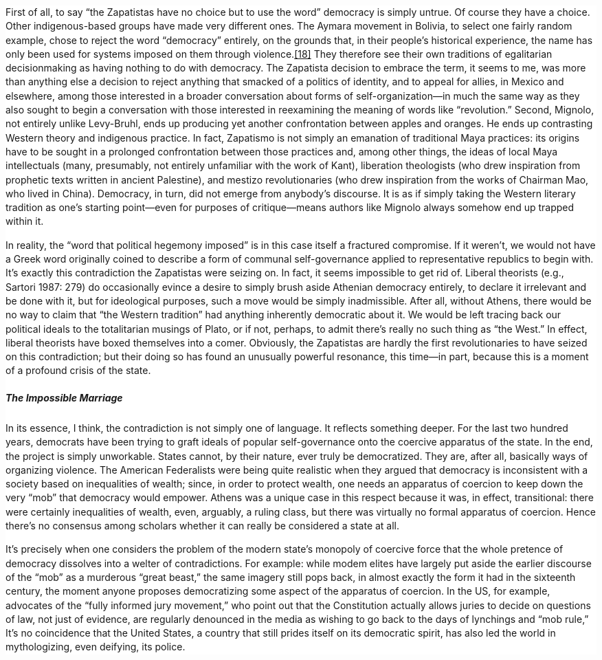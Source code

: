 <p class="text-justify">First of all, to say “the Zapatistas have no choice but to use the word” democracy is simply untrue. Of course they have a choice. Other indigenous-based groups have made very different ones. The Aymara movement in Bolivia, to select one fairly random example, chose to reject the word “democracy” entirely, on the grounds that, in their people’s historical experience, the name has only been used for systems imposed on them through violence.<a id="fn_back18" class="footnote" href="https://theanarchistlibrary.org/library/david-graeber-there-never-was-a-west#fn18">[18]</a> They therefore see their own traditions of egalitarian decisionmaking as having nothing to do with democracy. The Zapatista decision to embrace the term, it seems to me, was more than anything else a decision to reject anything that smacked of a politics of identity, and to appeal for allies, in Mexico and elsewhere, among those interested in a broader conversation about forms of self-organization—in much the same way as they also sought to begin a conversation with those interested in reexamining the meaning of words like “revolution.” Second, Mignolo, not entirely unlike Levy-Bruhl, ends up producing yet another confrontation between apples and oranges. He ends up contrasting Western theory and indigenous practice. In fact, Zapatismo is not simply an emanation of traditional Maya practices: its origins have to be sought in a prolonged confrontation between those practices and, among other things, the ideas of local Maya intellectuals (many, presumably, not entirely unfamiliar with the work of Kant), liberation theologists (who drew inspiration from prophetic texts written in ancient Palestine), and mestizo revolutionaries (who drew inspiration from the works of Chairman Mao, who lived in China). Democracy, in turn, did not emerge from anybody’s discourse. It is as if simply taking the Western literary tradition as one’s starting point—even for purposes of critique—means authors like Mignolo always somehow end up trapped within it.</p>
<p class="text-justify">In reality, the “word that political hegemony imposed” is in this case itself a fractured compromise. If it weren’t, we would not have a Greek word originally coined to describe a form of communal self-governance applied to representative republics to begin with. It’s exactly this contradiction the Zapatistas were seizing on. In fact, it seems impossible to get rid of. Liberal theorists (e.g., Sartori 1987: 279) do occasionally evince a desire to simply brush aside Athenian democracy entirely, to declare it irrelevant and be done with it, but for ideological purposes, such a move would be simply inadmissible. After all, without Athens, there would be no way to claim that “the Western tradition” had anything inherently democratic about it. We would be left tracing back our political ideals to the totalitarian musings of Plato, or if not, perhaps, to admit there’s really no such thing as “the West.” In effect, liberal theorists have boxed themselves into a comer. Obviously, the Zapatistas are hardly the first revolutionaries to have seized on this contradiction; but their doing so has found an unusually powerful resonance, this time—in part, because this is a moment of a profound crisis of the state.</p>

<h5 id="toc10">The Impossible Marriage</h5>
<p class="text-justify">In its essence, I think, the contradiction is not simply one of language. It reflects something deeper. For the last two hundred years, democrats have been trying to graft ideals of popular self-governance onto the coercive apparatus of the state. In the end, the project is simply unworkable. States cannot, by their nature, ever truly be democratized. They are, after all, basically ways of organizing violence. The American Federalists were being quite realistic when they argued that democracy is inconsistent with a society based on inequalities of wealth; since, in order to protect wealth, one needs an apparatus of coercion to keep down the very “mob” that democracy would empower. Athens was a unique case in this respect because it was, in effect, transitional: there were certainly inequalities of wealth, even, arguably, a ruling class, but there was virtually no formal apparatus of coercion. Hence there’s no consensus among scholars whether it can really be considered a state at all.</p>
<p class="text-justify">It’s precisely when one considers the problem of the modern state’s monopoly of coercive force that the whole pretence of democracy dissolves into a welter of contradictions. For example: while modem elites have largely put aside the earlier discourse of the “mob” as a murderous “great beast,” the same imagery still pops back, in almost exactly the form it had in the sixteenth century, the moment anyone proposes democratizing some aspect of the apparatus of coercion. In the US, for example, advocates of the “fully informed jury movement,” who point out that the Constitution actually allows juries to decide on questions of law, not just of evidence, are regularly denounced in the media as wishing to go back to the days of lynchings and “mob rule,” It’s no coincidence that the United States, a country that still prides itself on its democratic spirit, has also led the world in mythologizing, even deifying, its police.</p>
